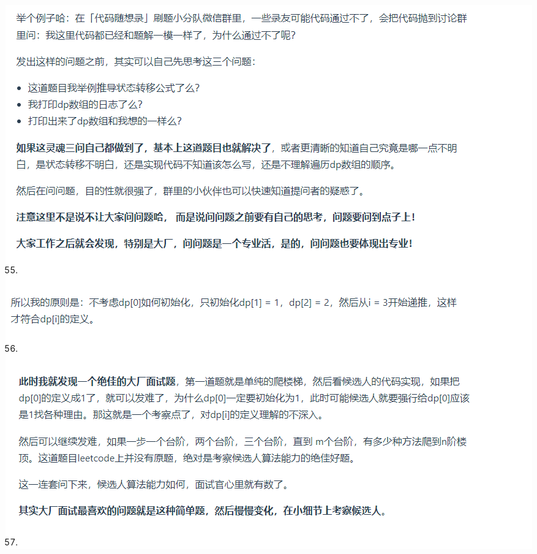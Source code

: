 ![image-20230129085709257](programmer-carl.assets/image-20230129085709257.png)



55. 

![image-20230129091703410](programmer-carl.assets/image-20230129091703410.png)



56. 

![image-20230129091929506](programmer-carl.assets/image-20230129091929506.png)



57. 
